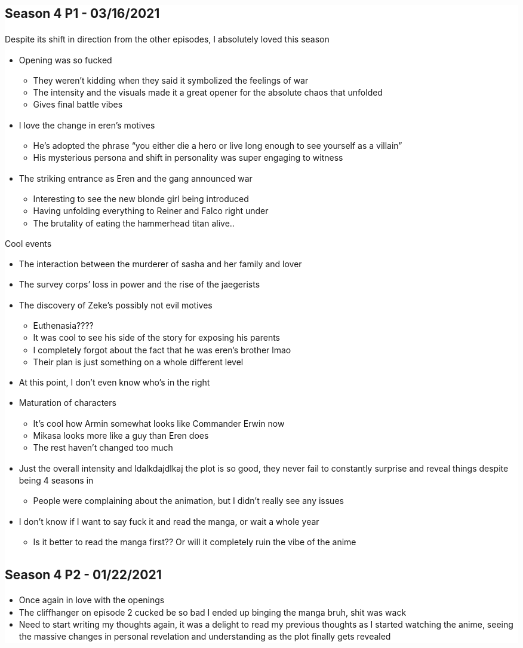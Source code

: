   

## Season 4 P1 - 03/16/2021
Despite its shift in direction from the other episodes, I absolutely loved this season

- Opening was so fucked
	- They weren’t kidding when they said it symbolized the feelings of war
    - The intensity and the visuals made it a great opener for the absolute chaos that unfolded
    - Gives final battle vibes
    
- I love the change in eren’s motives
    - He’s adopted the phrase “you either die a hero or live long enough to see yourself as a villain”
    - His mysterious persona and shift in personality was super engaging to witness
    
- The striking entrance as Eren and the gang announced war
    - Interesting to see the new blonde girl being introduced
    - Having unfolding everything to Reiner and Falco right under
    - The brutality of eating the hammerhead titan alive..
    
Cool events
- The interaction between the murderer of sasha and her family and lover
- The survey corps’ loss in power and the rise of the jaegerists
- The discovery of Zeke’s possibly not evil motives
	- Euthenasia????
	- It was cool to see his side of the story for exposing his parents
    - I completely forgot about the fact that he was eren’s brother lmao
    - Their plan is just something on a whole different level

- At this point, I don’t even know who’s in the right

- Maturation of characters
    - It’s cool how Armin somewhat looks like Commander Erwin now
    - Mikasa looks more like a guy than Eren does
    - The rest haven’t changed too much
    
- Just the overall intensity and ldalkdajdlkaj the plot is so good, they never fail to constantly surprise and reveal things despite being 4 seasons in
    - People were complaining about the animation, but I didn’t really see any issues
    
- I don’t know if I want to say fuck it and read the manga, or wait a whole year
    - Is it better to read the manga first?? Or will it completely ruin the vibe of the anime

## Season 4 P2 - 01/22/2021
- Once again in love with the openings
- The cliffhanger on episode 2 cucked be so bad I ended up binging the manga bruh, shit was wack
- Need to start writing my thoughts again, it was a delight to read my previous thoughts as I started watching the anime, seeing the massive changes in personal revelation and understanding as the plot finally gets revealed

